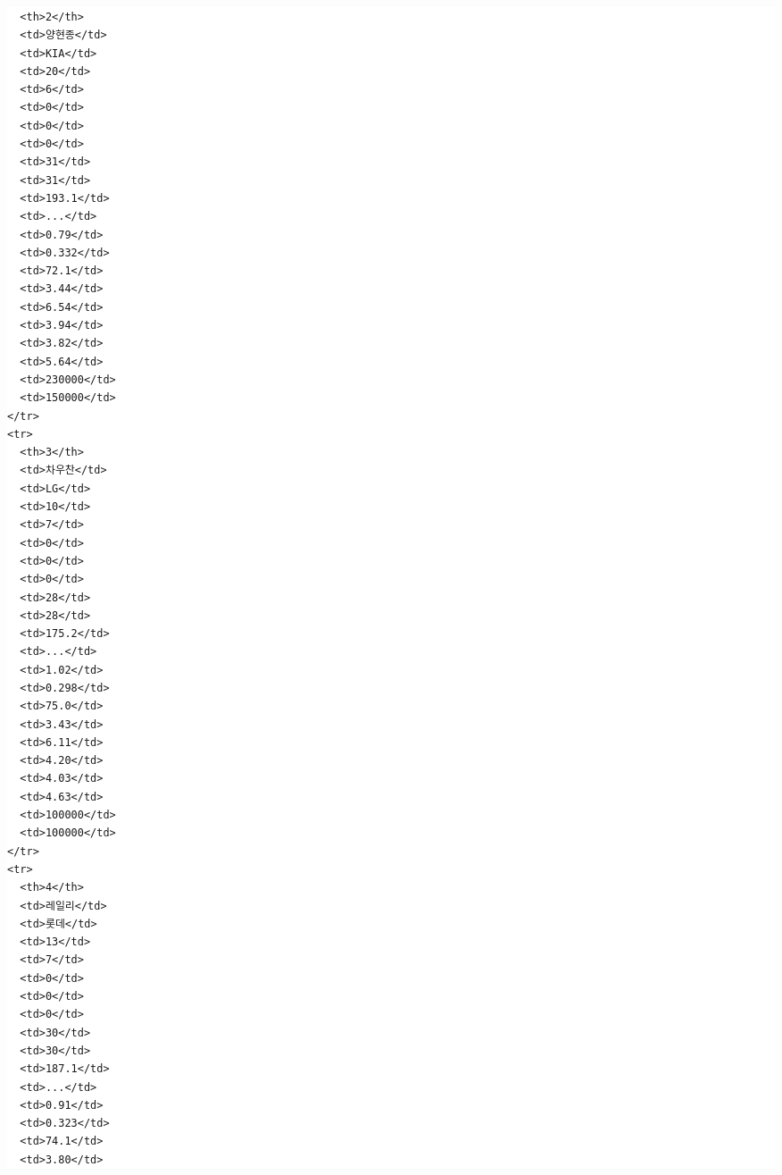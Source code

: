      <th>2</th>
      <td>양현종</td>
      <td>KIA</td>
      <td>20</td>
      <td>6</td>
      <td>0</td>
      <td>0</td>
      <td>0</td>
      <td>31</td>
      <td>31</td>
      <td>193.1</td>
      <td>...</td>
      <td>0.79</td>
      <td>0.332</td>
      <td>72.1</td>
      <td>3.44</td>
      <td>6.54</td>
      <td>3.94</td>
      <td>3.82</td>
      <td>5.64</td>
      <td>230000</td>
      <td>150000</td>
    </tr>
    <tr>
      <th>3</th>
      <td>차우찬</td>
      <td>LG</td>
      <td>10</td>
      <td>7</td>
      <td>0</td>
      <td>0</td>
      <td>0</td>
      <td>28</td>
      <td>28</td>
      <td>175.2</td>
      <td>...</td>
      <td>1.02</td>
      <td>0.298</td>
      <td>75.0</td>
      <td>3.43</td>
      <td>6.11</td>
      <td>4.20</td>
      <td>4.03</td>
      <td>4.63</td>
      <td>100000</td>
      <td>100000</td>
    </tr>
    <tr>
      <th>4</th>
      <td>레일리</td>
      <td>롯데</td>
      <td>13</td>
      <td>7</td>
      <td>0</td>
      <td>0</td>
      <td>0</td>
      <td>30</td>
      <td>30</td>
      <td>187.1</td>
      <td>...</td>
      <td>0.91</td>
      <td>0.323</td>
      <td>74.1</td>
      <td>3.80</td>